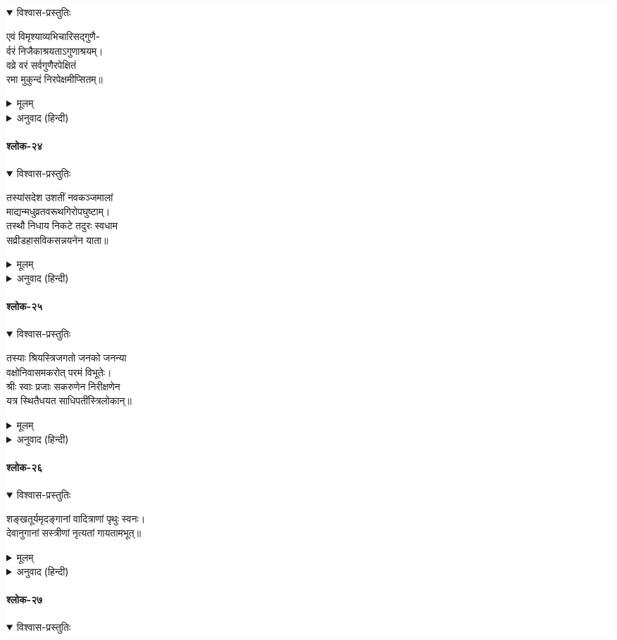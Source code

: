 
<details open><summary>विश्वास-प्रस्तुतिः</summary>

एवं विमृश्याव्यभिचारिसद‍्गुणै-  
र्वरं निजैकाश्रयताऽगुणाश्रयम्।  
वव्रे वरं सर्वगुणैरपेक्षितं  
रमा मुकुन्दं निरपेक्षमीप्सितम्॥
</details>

<details><summary>मूलम्</summary></details>

<details><summary>अनुवाद (हिन्दी)</summary></details>

#### श्लोक-२४


<details open><summary>विश्वास-प्रस्तुतिः</summary>

तस्यांसदेश उशतीं नवकञ्जमालां  
माद्यन्मधुव्रतवरूथगिरोपघुष्टाम्।  
तस्थौ निधाय निकटे तदुरः स्वधाम  
सव्रीडहासविकसन्नयनेन याता॥
</details>

<details><summary>मूलम्</summary></details>

<details><summary>अनुवाद (हिन्दी)</summary></details>

#### श्लोक-२५


<details open><summary>विश्वास-प्रस्तुतिः</summary>

तस्याः श्रियस्त्रिजगतो जनको जनन्या  
वक्षोनिवासमकरोत् परमं विभूतेः।  
श्रीः स्वाः प्रजाः सकरुणेन निरीक्षणेन  
यत्र स्थितैधयत साधिपतींस्त्रिलोकान्॥
</details>

<details><summary>मूलम्</summary></details>

<details><summary>अनुवाद (हिन्दी)</summary></details>

#### श्लोक-२६


<details open><summary>विश्वास-प्रस्तुतिः</summary>

शङ्खतूर्यमृदङ्गानां वादित्राणां पृथुः स्वनः।  
देवानुगानां सस्त्रीणां नृत्यतां गायतामभूत्॥
</details>

<details><summary>मूलम्</summary></details>

<details><summary>अनुवाद (हिन्दी)</summary></details>

#### श्लोक-२७


<details open><summary>विश्वास-प्रस्तुतिः</summary>
